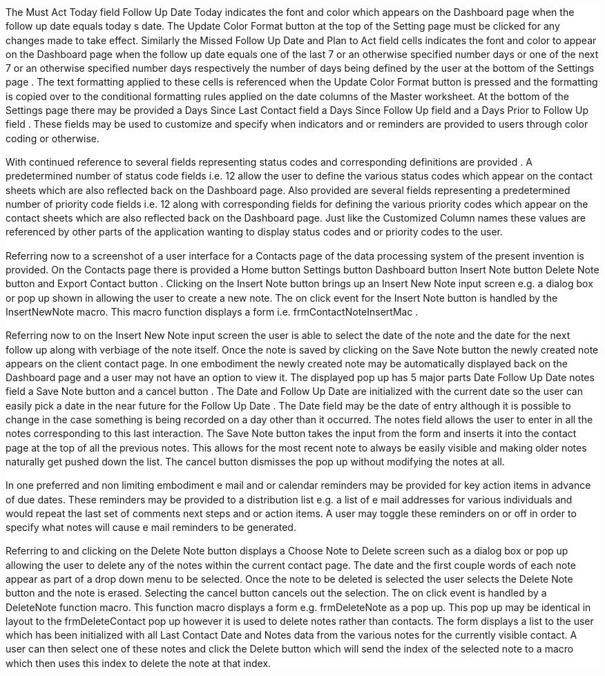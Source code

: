 The Must Act Today field Follow Up Date Today indicates the font and color which appears on the Dashboard page when the follow up date equals today s date. The Update Color Format button at the top of the Setting page must be clicked for any changes made to take effect. Similarly the Missed Follow Up Date and Plan to Act field cells indicates the font and color to appear on the Dashboard page when the follow up date equals one of the last 7 or an otherwise specified number days or one of the next 7 or an otherwise specified number days respectively the number of days being defined by the user at the bottom of the Settings page . The text formatting applied to these cells is referenced when the Update Color Format button is pressed and the formatting is copied over to the conditional formatting rules applied on the date columns of the Master worksheet. At the bottom of the Settings page there may be provided a Days Since Last Contact field a Days Since Follow Up field and a Days Prior to Follow Up field . These fields may be used to customize and specify when indicators and or reminders are provided to users through color coding or otherwise.

With continued reference to several fields representing status codes and corresponding definitions are provided . A predetermined number of status code fields i.e. 12 allow the user to define the various status codes which appear on the contact sheets which are also reflected back on the Dashboard page. Also provided are several fields representing a predetermined number of priority code fields i.e. 12 along with corresponding fields for defining the various priority codes which appear on the contact sheets which are also reflected back on the Dashboard page. Just like the Customized Column names these values are referenced by other parts of the application wanting to display status codes and or priority codes to the user.

Referring now to a screenshot of a user interface for a Contacts page of the data processing system of the present invention is provided. On the Contacts page there is provided a Home button Settings button Dashboard button Insert Note button Delete Note button and Export Contact button . Clicking on the Insert Note button brings up an Insert New Note input screen e.g. a dialog box or pop up shown in allowing the user to create a new note. The on click event for the Insert Note button is handled by the InsertNewNote macro. This macro function displays a form i.e. frmContactNoteInsertMac .

Referring now to on the Insert New Note input screen the user is able to select the date of the note and the date for the next follow up along with verbiage of the note itself. Once the note is saved by clicking on the Save Note button the newly created note appears on the client contact page. In one embodiment the newly created note may be automatically displayed back on the Dashboard page and a user may not have an option to view it. The displayed pop up has 5 major parts Date Follow Up Date notes field a Save Note button and a cancel button . The Date and Follow Up Date are initialized with the current date so the user can easily pick a date in the near future for the Follow Up Date . The Date field may be the date of entry although it is possible to change in the case something is being recorded on a day other than it occurred. The notes field allows the user to enter in all the notes corresponding to this last interaction. The Save Note button takes the input from the form and inserts it into the contact page at the top of all the previous notes. This allows for the most recent note to always be easily visible and making older notes naturally get pushed down the list. The cancel button dismisses the pop up without modifying the notes at all.

In one preferred and non limiting embodiment e mail and or calendar reminders may be provided for key action items in advance of due dates. These reminders may be provided to a distribution list e.g. a list of e mail addresses for various individuals and would repeat the last set of comments next steps and or action items. A user may toggle these reminders on or off in order to specify what notes will cause e mail reminders to be generated.

Referring to and clicking on the Delete Note button displays a Choose Note to Delete screen such as a dialog box or pop up allowing the user to delete any of the notes within the current contact page. The date and the first couple words of each note appear as part of a drop down menu to be selected. Once the note to be deleted is selected the user selects the Delete Note button and the note is erased. Selecting the cancel button cancels out the selection. The on click event is handled by a DeleteNote function macro. This function macro displays a form e.g. frmDeleteNote as a pop up. This pop up may be identical in layout to the frmDeleteContact pop up however it is used to delete notes rather than contacts. The form displays a list to the user which has been initialized with all Last Contact Date and Notes data from the various notes for the currently visible contact. A user can then select one of these notes and click the Delete button which will send the index of the selected note to a macro which then uses this index to delete the note at that index.
